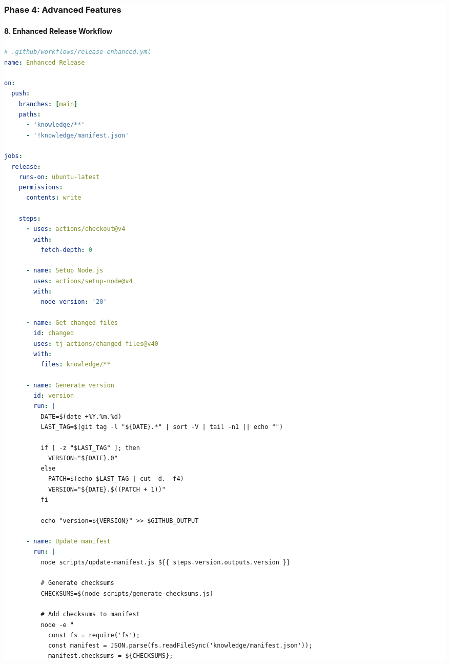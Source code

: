 ### Phase 4: Advanced Features

#### 8. Enhanced Release Workflow
```yaml
# .github/workflows/release-enhanced.yml
name: Enhanced Release

on:
  push:
    branches: [main]
    paths:
      - 'knowledge/**'
      - '!knowledge/manifest.json'

jobs:
  release:
    runs-on: ubuntu-latest
    permissions:
      contents: write
      
    steps:
      - uses: actions/checkout@v4
        with:
          fetch-depth: 0
      
      - name: Setup Node.js
        uses: actions/setup-node@v4
        with:
          node-version: '20'
      
      - name: Get changed files
        id: changed
        uses: tj-actions/changed-files@v40
        with:
          files: knowledge/**
      
      - name: Generate version
        id: version
        run: |
          DATE=$(date +%Y.%m.%d)
          LAST_TAG=$(git tag -l "${DATE}.*" | sort -V | tail -n1 || echo "")
          
          if [ -z "$LAST_TAG" ]; then
            VERSION="${DATE}.0"
          else
            PATCH=$(echo $LAST_TAG | cut -d. -f4)
            VERSION="${DATE}.$((PATCH + 1))"
          fi
          
          echo "version=${VERSION}" >> $GITHUB_OUTPUT
      
      - name: Update manifest
        run: |
          node scripts/update-manifest.js ${{ steps.version.outputs.version }}
          
          # Generate checksums
          CHECKSUMS=$(node scripts/generate-checksums.js)
          
          # Add checksums to manifest
          node -e "
            const fs = require('fs');
            const manifest = JSON.parse(fs.readFileSync('knowledge/manifest.json'));
            manifest.checksums = ${CHECKSUMS};
```
